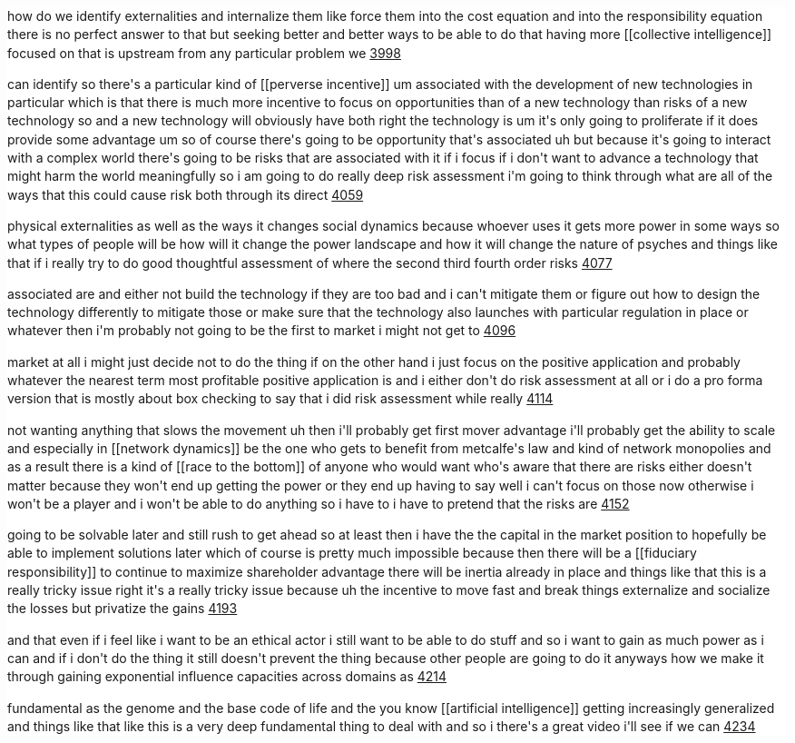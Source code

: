 how do we identify externalities and internalize them like force them into the cost equation and into the responsibility equation there is no perfect answer to that but seeking better and better ways to be able to do that having more [[collective intelligence]] focused on that is upstream from any particular problem we [3998](https://www.youtube.com/watch?v=8XCXvzQdcug&t=3998.48s)

can identify so there's a particular kind of [[perverse incentive]] um associated with the development of new technologies in particular which is that there is much more incentive to focus on opportunities than of a new technology than risks of a new technology so and a new technology will obviously have both right the technology is um it's only going to proliferate if it does provide some advantage um so of course there's going to be opportunity that's associated uh but because it's going to interact with a complex world there's going to be risks that are associated with it if i focus if i don't want to advance a technology that might harm the world meaningfully so i am going to do really deep risk assessment i'm going to think through what are all of the ways that this could cause risk both through its direct [4059](https://www.youtube.com/watch?v=8XCXvzQdcug&t=4059.52s)

physical externalities as well as the ways it changes social dynamics because whoever uses it gets more power in some ways so what types of people will be how will it change the power landscape and how it will change the nature of psyches and things like that if i really try to do good thoughtful assessment of where the second third fourth order risks [4077](https://www.youtube.com/watch?v=8XCXvzQdcug&t=4077.76s)

associated are and either not build the technology if they are too bad and i can't mitigate them or figure out how to design the technology differently to mitigate those or make sure that the technology also launches with particular regulation in place or whatever then i'm probably not going to be the first to market i might not get to [4096](https://www.youtube.com/watch?v=8XCXvzQdcug&t=4096.64s)

market at all i might just decide not to do the thing if on the other hand i just focus on the positive application and probably whatever the nearest term most profitable positive application is and i either don't do risk assessment at all or i do a pro forma version that is mostly about box checking to say that i did risk assessment while really [4114](https://www.youtube.com/watch?v=8XCXvzQdcug&t=4114.88s)

not wanting anything that slows the movement uh then i'll probably get first mover advantage i'll probably get the ability to scale and especially in [[network dynamics]] be the one who gets to benefit from metcalfe's law and kind of network monopolies and as a result there is a kind of [[race to the bottom]] of anyone who would want who's aware that there are risks either doesn't matter because they won't end up getting the power or they end up having to say well i can't focus on those now otherwise i won't be a player and i won't be able to do anything so i have to i have to pretend that the risks are [4152](https://www.youtube.com/watch?v=8XCXvzQdcug&t=4152.88s)

going to be solvable later and still rush to get ahead so at least then i have the the capital in the market position to hopefully be able to implement solutions later which of course is pretty much impossible because then there will be a [[fiduciary responsibility]] to continue to maximize shareholder advantage there will be inertia already in place and things like that this is a really tricky issue right it's a really tricky issue because uh the incentive to move fast and break things externalize and socialize the losses but privatize the gains [4193](https://www.youtube.com/watch?v=8XCXvzQdcug&t=4193.52s)

and that even if i feel like i want to be an ethical actor i still want to be able to do stuff and so i want to gain as much power as i can and if i don't do the thing it still doesn't prevent the thing because other people are going to do it anyways how we make it through gaining exponential influence capacities across domains as [4214](https://www.youtube.com/watch?v=8XCXvzQdcug&t=4214.08s)

fundamental as the genome and the base code of life and the you know [[artificial intelligence]] getting increasingly generalized and things like that like this is a very deep fundamental thing to deal with and so i there's a great video i'll see if we can [4234](https://www.youtube.com/watch?v=8XCXvzQdcug&t=4234.719s)
